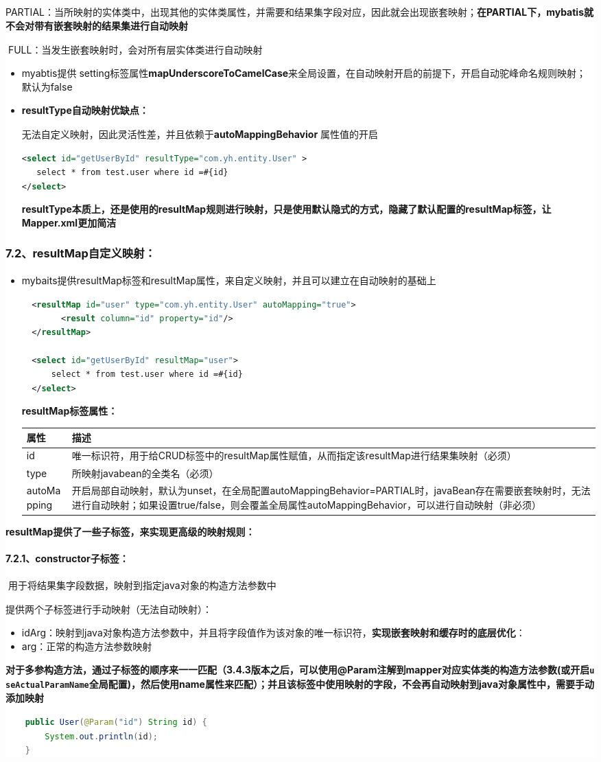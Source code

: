   ​		PARTIAL：当所映射的实体类中，出现其他的实体类属性，并需要和结果集字段对应，因此就会出现嵌套映射；**在PARTIAL下，mybatis就不会对带有嵌套映射的结果集进行自动映射**

  ​		FULL：当发生嵌套映射时，会对所有层实体类进行自动映射

- myabtis提供 setting标签属性**mapUnderscoreToCamelCase**来全局设置，在自动映射开启的前提下，开启自动驼峰命名规则映射；默认为false

- **resultType自动映射优缺点：**

  无法自定义映射，因此灵活性差，并且依赖于**autoMappingBehavior** 属性值的开启

  ```xml
  <select id="getUserById" resultType="com.yh.entity.User" >
     select * from test.user where id =#{id}
  </select>
  ```

  **resultType本质上，还是使用的resultMap规则进行映射，只是使用默认隐式的方式，隐藏了默认配置的resultMap标签，让Mapper.xml更加简洁**

### 7.2、resultMap自定义映射：

- mybaits提供resultMap标签和resultMap属性，来自定义映射，并且可以建立在自动映射的基础上

  ```xml
  	<resultMap id="user" type="com.yh.entity.User" autoMapping="true">
          <result column="id" property="id"/>
  	</resultMap>
  
  	<select id="getUserById" resultMap="user">
  		select * from test.user where id =#{id}
  	</select>
  ```

  **resultMap标签属性：**

  | 属性        | 描述                                                         |
  | ----------- | ------------------------------------------------------------ |
  | id          | 唯一标识符，用于给CRUD标签中的resultMap属性赋值，从而指定该resultMap进行结果集映射（必须） |
  | type        | 所映射javabean的全类名（必须）                               |
  | autoMapping | 开启局部自动映射，默认为unset，在全局配置autoMappingBehavior=PARTIAL时，javaBean存在需要嵌套映射时，无法进行自动映射；如果设置true/false，则会覆盖全局属性autoMappingBehavior，可以进行自动映射（非必须） |

**resultMap提供了一些子标签，来实现更高级的映射规则：**

#### 7.2.1、constructor子标签：

​	用于将结果集字段数据，映射到指定java对象的构造方法参数中

提供两个子标签进行手动映射（无法自动映射）：

- idArg：映射到java对象构造方法参数中，并且将字段值作为该对象的唯一标识符，**实现嵌套映射和缓存时的底层优化**：
- arg：正常的构造方法参数映射

**对于多参构造方法，通过子标签的顺序来一一匹配（3.4.3版本之后，可以使用@Param注解到mapper对应实体类的构造方法参数(或开启`useActualParamName`全局配置)，然后使用name属性来匹配）；并且该标签中使用映射的字段，不会再自动映射到java对象属性中，需要手动添加映射**

```java
	public User(@Param("id") String id) {
		System.out.println(id);
	}
```

